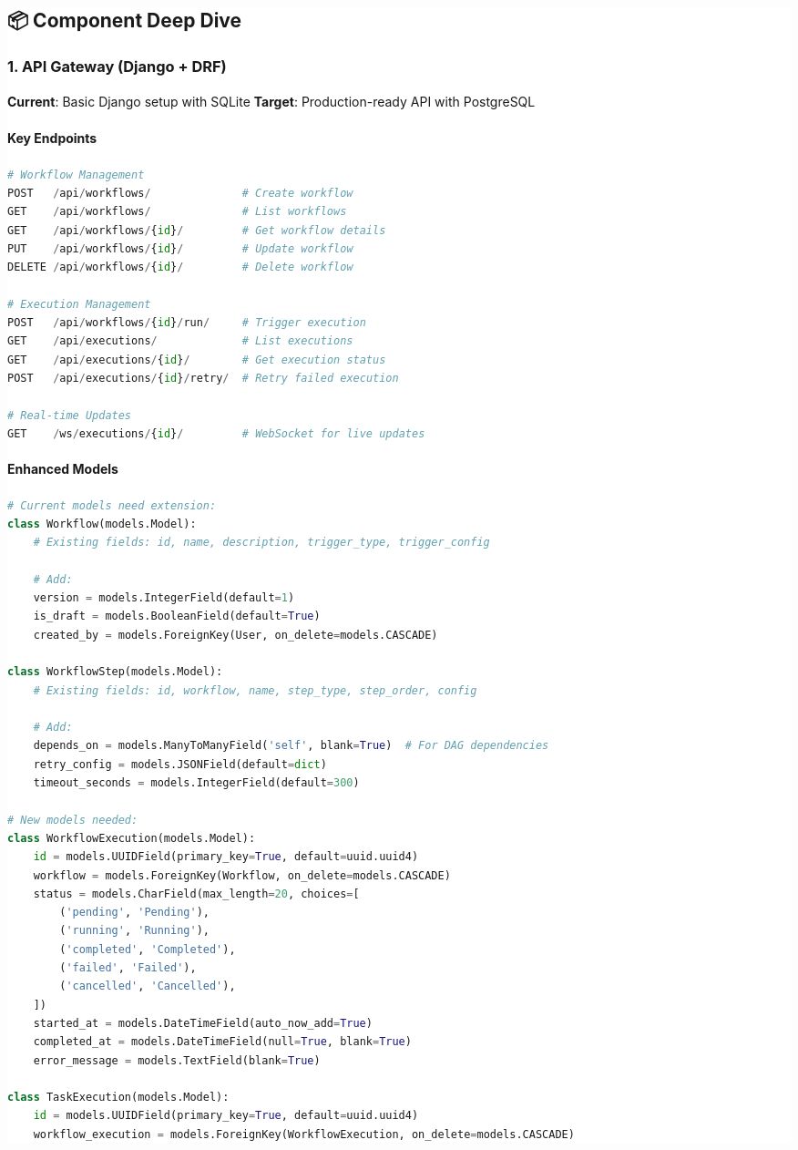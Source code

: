 
## 📦 Component Deep Dive

### 1. API Gateway (Django + DRF)
**Current**: Basic Django setup with SQLite
**Target**: Production-ready API with PostgreSQL

#### Key Endpoints
```python
# Workflow Management
POST   /api/workflows/              # Create workflow
GET    /api/workflows/              # List workflows
GET    /api/workflows/{id}/         # Get workflow details
PUT    /api/workflows/{id}/         # Update workflow
DELETE /api/workflows/{id}/         # Delete workflow

# Execution Management
POST   /api/workflows/{id}/run/     # Trigger execution
GET    /api/executions/             # List executions
GET    /api/executions/{id}/        # Get execution status
POST   /api/executions/{id}/retry/  # Retry failed execution

# Real-time Updates
GET    /ws/executions/{id}/         # WebSocket for live updates
```

#### Enhanced Models
```python
# Current models need extension:
class Workflow(models.Model):
    # Existing fields: id, name, description, trigger_type, trigger_config
    
    # Add:
    version = models.IntegerField(default=1)
    is_draft = models.BooleanField(default=True)
    created_by = models.ForeignKey(User, on_delete=models.CASCADE)
    
class WorkflowStep(models.Model):
    # Existing fields: id, workflow, name, step_type, step_order, config
    
    # Add:
    depends_on = models.ManyToManyField('self', blank=True)  # For DAG dependencies
    retry_config = models.JSONField(default=dict)
    timeout_seconds = models.IntegerField(default=300)

# New models needed:
class WorkflowExecution(models.Model):
    id = models.UUIDField(primary_key=True, default=uuid.uuid4)
    workflow = models.ForeignKey(Workflow, on_delete=models.CASCADE)
    status = models.CharField(max_length=20, choices=[
        ('pending', 'Pending'),
        ('running', 'Running'),
        ('completed', 'Completed'),
        ('failed', 'Failed'),
        ('cancelled', 'Cancelled'),
    ])
    started_at = models.DateTimeField(auto_now_add=True)
    completed_at = models.DateTimeField(null=True, blank=True)
    error_message = models.TextField(blank=True)
    
class TaskExecution(models.Model):
    id = models.UUIDField(primary_key=True, default=uuid.uuid4)
    workflow_execution = models.ForeignKey(WorkflowExecution, on_delete=models.CASCADE)
```